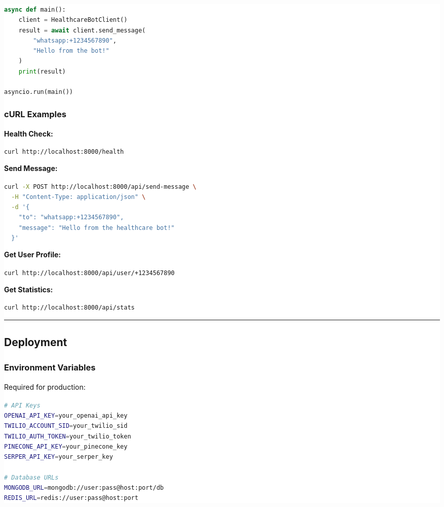 ```python
async def main():
    client = HealthcareBotClient()
    result = await client.send_message(
        "whatsapp:+1234567890", 
        "Hello from the bot!"
    )
    print(result)

asyncio.run(main())
```

### cURL Examples

**Health Check:**
```bash
curl http://localhost:8000/health
```

**Send Message:**
```bash
curl -X POST http://localhost:8000/api/send-message \
  -H "Content-Type: application/json" \
  -d '{
    "to": "whatsapp:+1234567890",
    "message": "Hello from the healthcare bot!"
  }'
```

**Get User Profile:**
```bash
curl http://localhost:8000/api/user/+1234567890
```

**Get Statistics:**
```bash
curl http://localhost:8000/api/stats
```

---

## Deployment

### Environment Variables

Required for production:

```bash
# API Keys
OPENAI_API_KEY=your_openai_api_key
TWILIO_ACCOUNT_SID=your_twilio_sid
TWILIO_AUTH_TOKEN=your_twilio_token
PINECONE_API_KEY=your_pinecone_key
SERPER_API_KEY=your_serper_key

# Database URLs
MONGODB_URL=mongodb://user:pass@host:port/db
REDIS_URL=redis://user:pass@host:port
```
